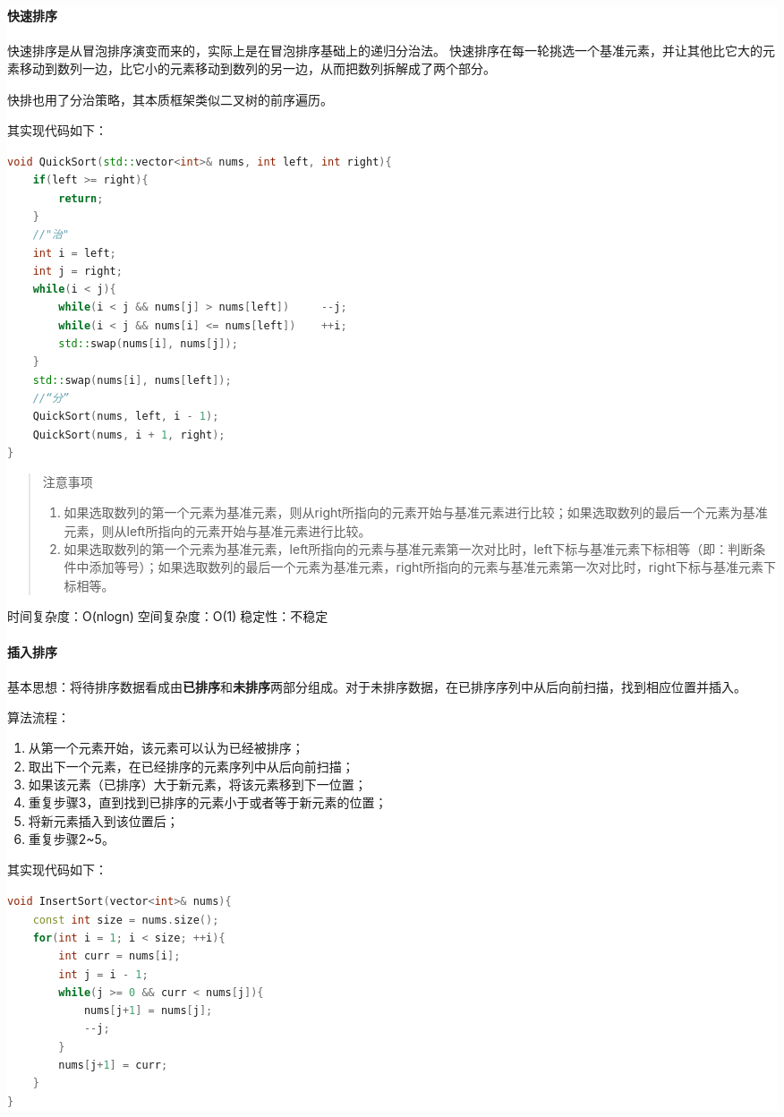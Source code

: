 #### 快速排序
快速排序是从冒泡排序演变而来的，实际上是在冒泡排序基础上的递归分治法。
快速排序在每一轮挑选一个基准元素，并让其他比它大的元素移动到数列一边，比它小的元素移动到数列的另一边，从而把数列拆解成了两个部分。

快排也用了分治策略，其本质框架类似二叉树的前序遍历。

其实现代码如下：

```c++
void QuickSort(std::vector<int>& nums, int left, int right){
    if(left >= right){
        return;
    }
    //"治"
    int i = left;
    int j = right;
    while(i < j){
        while(i < j && nums[j] > nums[left])     --j;
        while(i < j && nums[i] <= nums[left])    ++i;
        std::swap(nums[i], nums[j]);
    }
    std::swap(nums[i], nums[left]);
    //“分”
    QuickSort(nums, left, i - 1);
    QuickSort(nums, i + 1, right);
}
```

> 注意事项
>
> 1. 如果选取数列的第一个元素为基准元素，则从right所指向的元素开始与基准元素进行比较；如果选取数列的最后一个元素为基准元素，则从left所指向的元素开始与基准元素进行比较。
> 2. 如果选取数列的第一个元素为基准元素，left所指向的元素与基准元素第一次对比时，left下标与基准元素下标相等（即：判断条件中添加等号）；如果选取数列的最后一个元素为基准元素，right所指向的元素与基准元素第一次对比时，right下标与基准元素下标相等。

时间复杂度：O(nlogn)
空间复杂度：O(1)
稳定性：不稳定

#### 插入排序

基本思想：将待排序数据看成由**已排序**和**未排序**两部分组成。对于未排序数据，在已排序序列中从后向前扫描，找到相应位置并插入。

算法流程：

1. 从第一个元素开始，该元素可以认为已经被排序；
2. 取出下一个元素，在已经排序的元素序列中从后向前扫描；
3. 如果该元素（已排序）大于新元素，将该元素移到下一位置；
4. 重复步骤3，直到找到已排序的元素小于或者等于新元素的位置；
5. 将新元素插入到该位置后；
6. 重复步骤2~5。

其实现代码如下：

```c++
void InsertSort(vector<int>& nums){
    const int size = nums.size();
    for(int i = 1; i < size; ++i){
        int curr = nums[i];
        int j = i - 1;
        while(j >= 0 && curr < nums[j]){
            nums[j+1] = nums[j];
            --j;
        }
        nums[j+1] = curr;
    }
}
```
